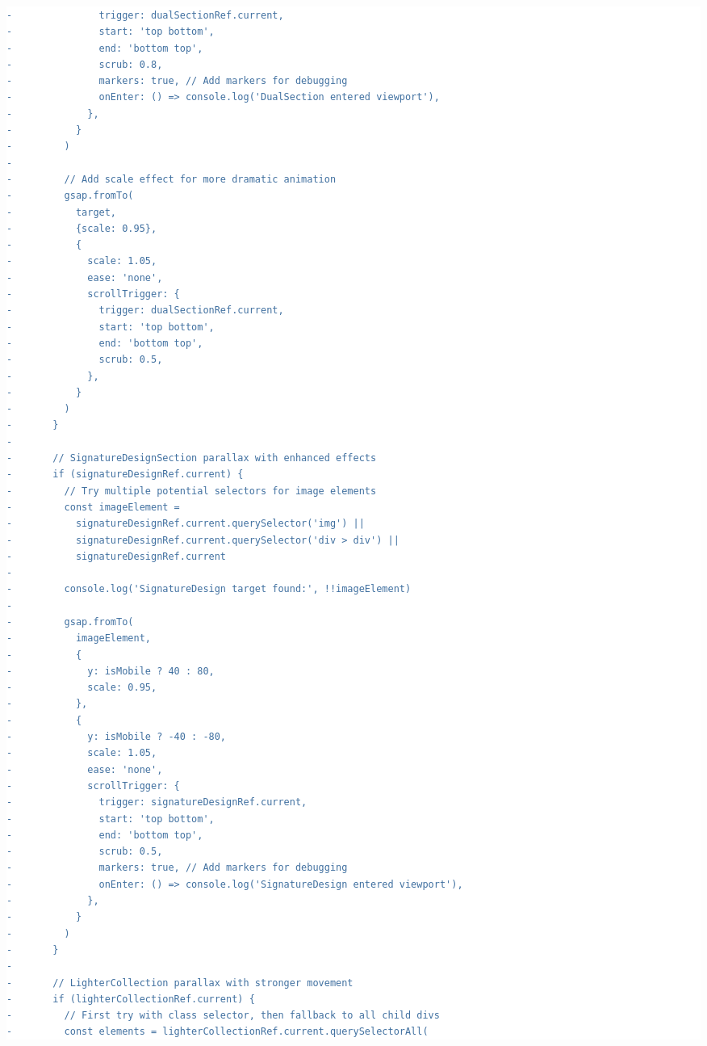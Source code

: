 ```diff
-               trigger: dualSectionRef.current,
-               start: 'top bottom',
-               end: 'bottom top',
-               scrub: 0.8,
-               markers: true, // Add markers for debugging
-               onEnter: () => console.log('DualSection entered viewport'),
-             },
-           }
-         )
- 
-         // Add scale effect for more dramatic animation
-         gsap.fromTo(
-           target,
-           {scale: 0.95},
-           {
-             scale: 1.05,
-             ease: 'none',
-             scrollTrigger: {
-               trigger: dualSectionRef.current,
-               start: 'top bottom',
-               end: 'bottom top',
-               scrub: 0.5,
-             },
-           }
-         )
-       }
- 
-       // SignatureDesignSection parallax with enhanced effects
-       if (signatureDesignRef.current) {
-         // Try multiple potential selectors for image elements
-         const imageElement =
-           signatureDesignRef.current.querySelector('img') ||
-           signatureDesignRef.current.querySelector('div > div') ||
-           signatureDesignRef.current
- 
-         console.log('SignatureDesign target found:', !!imageElement)
- 
-         gsap.fromTo(
-           imageElement,
-           {
-             y: isMobile ? 40 : 80,
-             scale: 0.95,
-           },
-           {
-             y: isMobile ? -40 : -80,
-             scale: 1.05,
-             ease: 'none',
-             scrollTrigger: {
-               trigger: signatureDesignRef.current,
-               start: 'top bottom',
-               end: 'bottom top',
-               scrub: 0.5,
-               markers: true, // Add markers for debugging
-               onEnter: () => console.log('SignatureDesign entered viewport'),
-             },
-           }
-         )
-       }
- 
-       // LighterCollection parallax with stronger movement
-       if (lighterCollectionRef.current) {
-         // First try with class selector, then fallback to all child divs
-         const elements = lighterCollectionRef.current.querySelectorAll(
```